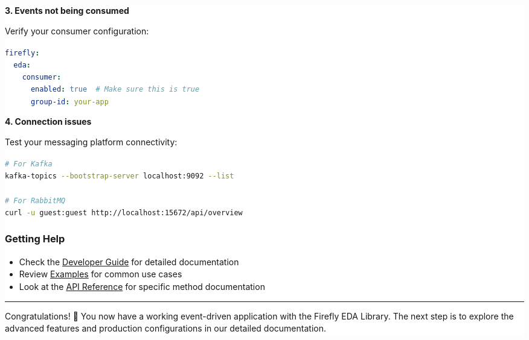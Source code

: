 **3. Events not being consumed**

Verify your consumer configuration:

```yaml
firefly:
  eda:
    consumer:
      enabled: true  # Make sure this is true
      group-id: your-app
```

**4. Connection issues**

Test your messaging platform connectivity:

```bash
# For Kafka
kafka-topics --bootstrap-server localhost:9092 --list

# For RabbitMQ
curl -u guest:guest http://localhost:15672/api/overview
```

### Getting Help

- Check the [Developer Guide](DEVELOPER_GUIDE.md) for detailed documentation
- Review [Examples](EXAMPLES.md) for common use cases
- Look at the [API Reference](API_REFERENCE.md) for specific method documentation

---

Congratulations! 🎉 You now have a working event-driven application with the Firefly EDA Library. The next step is to explore the advanced features and production configurations in our detailed documentation.